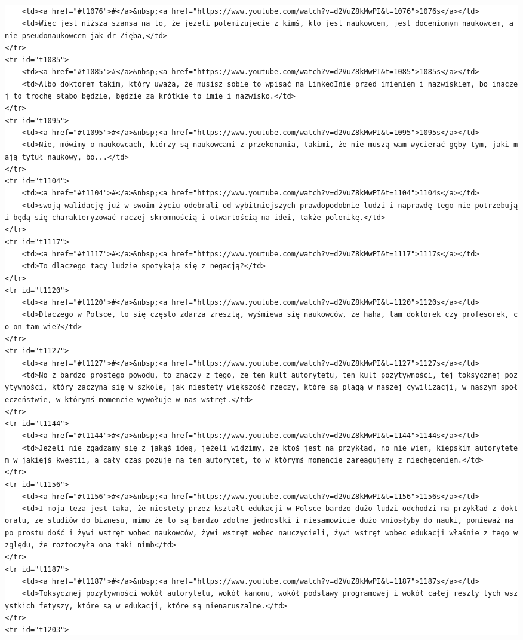         <td><a href="#t1076">#</a>&nbsp;<a href="https://www.youtube.com/watch?v=d2VuZ8kMwPI&t=1076">1076s</a></td>
        <td>Więc jest niższa szansa na to, że jeżeli polemizujecie z kimś, kto jest naukowcem, jest docenionym naukowcem, a nie pseudonaukowcem jak dr Zięba,</td>
    </tr>
    <tr id="t1085">
        <td><a href="#t1085">#</a>&nbsp;<a href="https://www.youtube.com/watch?v=d2VuZ8kMwPI&t=1085">1085s</a></td>
        <td>Albo doktorem takim, który uważa, że musisz sobie to wpisać na LinkedInie przed imieniem i nazwiskiem, bo inaczej to trochę słabo będzie, będzie za krótkie to imię i nazwisko.</td>
    </tr>
    <tr id="t1095">
        <td><a href="#t1095">#</a>&nbsp;<a href="https://www.youtube.com/watch?v=d2VuZ8kMwPI&t=1095">1095s</a></td>
        <td>Nie, mówimy o naukowcach, którzy są naukowcami z przekonania, takimi, że nie muszą wam wycierać gęby tym, jaki mają tytuł naukowy, bo...</td>
    </tr>
    <tr id="t1104">
        <td><a href="#t1104">#</a>&nbsp;<a href="https://www.youtube.com/watch?v=d2VuZ8kMwPI&t=1104">1104s</a></td>
        <td>swoją walidację już w swoim życiu odebrali od wybitniejszych prawdopodobnie ludzi i naprawdę tego nie potrzebują i będą się charakteryzować raczej skromnością i otwartością na idei, także polemikę.</td>
    </tr>
    <tr id="t1117">
        <td><a href="#t1117">#</a>&nbsp;<a href="https://www.youtube.com/watch?v=d2VuZ8kMwPI&t=1117">1117s</a></td>
        <td>To dlaczego tacy ludzie spotykają się z negacją?</td>
    </tr>
    <tr id="t1120">
        <td><a href="#t1120">#</a>&nbsp;<a href="https://www.youtube.com/watch?v=d2VuZ8kMwPI&t=1120">1120s</a></td>
        <td>Dlaczego w Polsce, to się często zdarza zresztą, wyśmiewa się naukowców, że haha, tam doktorek czy profesorek, co on tam wie?</td>
    </tr>
    <tr id="t1127">
        <td><a href="#t1127">#</a>&nbsp;<a href="https://www.youtube.com/watch?v=d2VuZ8kMwPI&t=1127">1127s</a></td>
        <td>No z bardzo prostego powodu, to znaczy z tego, że ten kult autorytetu, ten kult pozytywności, tej toksycznej pozytywności, który zaczyna się w szkole, jak niestety większość rzeczy, które są plagą w naszej cywilizacji, w naszym społeczeństwie, w którymś momencie wywołuje w nas wstręt.</td>
    </tr>
    <tr id="t1144">
        <td><a href="#t1144">#</a>&nbsp;<a href="https://www.youtube.com/watch?v=d2VuZ8kMwPI&t=1144">1144s</a></td>
        <td>Jeżeli nie zgadzamy się z jakąś ideą, jeżeli widzimy, że ktoś jest na przykład, no nie wiem, kiepskim autorytetem w jakiejś kwestii, a cały czas pozuje na ten autorytet, to w którymś momencie zareagujemy z niechęceniem.</td>
    </tr>
    <tr id="t1156">
        <td><a href="#t1156">#</a>&nbsp;<a href="https://www.youtube.com/watch?v=d2VuZ8kMwPI&t=1156">1156s</a></td>
        <td>I moja teza jest taka, że niestety przez kształt edukacji w Polsce bardzo dużo ludzi odchodzi na przykład z doktoratu, ze studiów do biznesu, mimo że to są bardzo zdolne jednostki i niesamowicie dużo wniosłyby do nauki, ponieważ ma po prostu dość i żywi wstręt wobec naukowców, żywi wstręt wobec nauczycieli, żywi wstręt wobec edukacji właśnie z tego względu, że roztoczyła ona taki nimb</td>
    </tr>
    <tr id="t1187">
        <td><a href="#t1187">#</a>&nbsp;<a href="https://www.youtube.com/watch?v=d2VuZ8kMwPI&t=1187">1187s</a></td>
        <td>Toksycznej pozytywności wokół autorytetu, wokół kanonu, wokół podstawy programowej i wokół całej reszty tych wszystkich fetyszy, które są w edukacji, które są nienaruszalne.</td>
    </tr>
    <tr id="t1203">